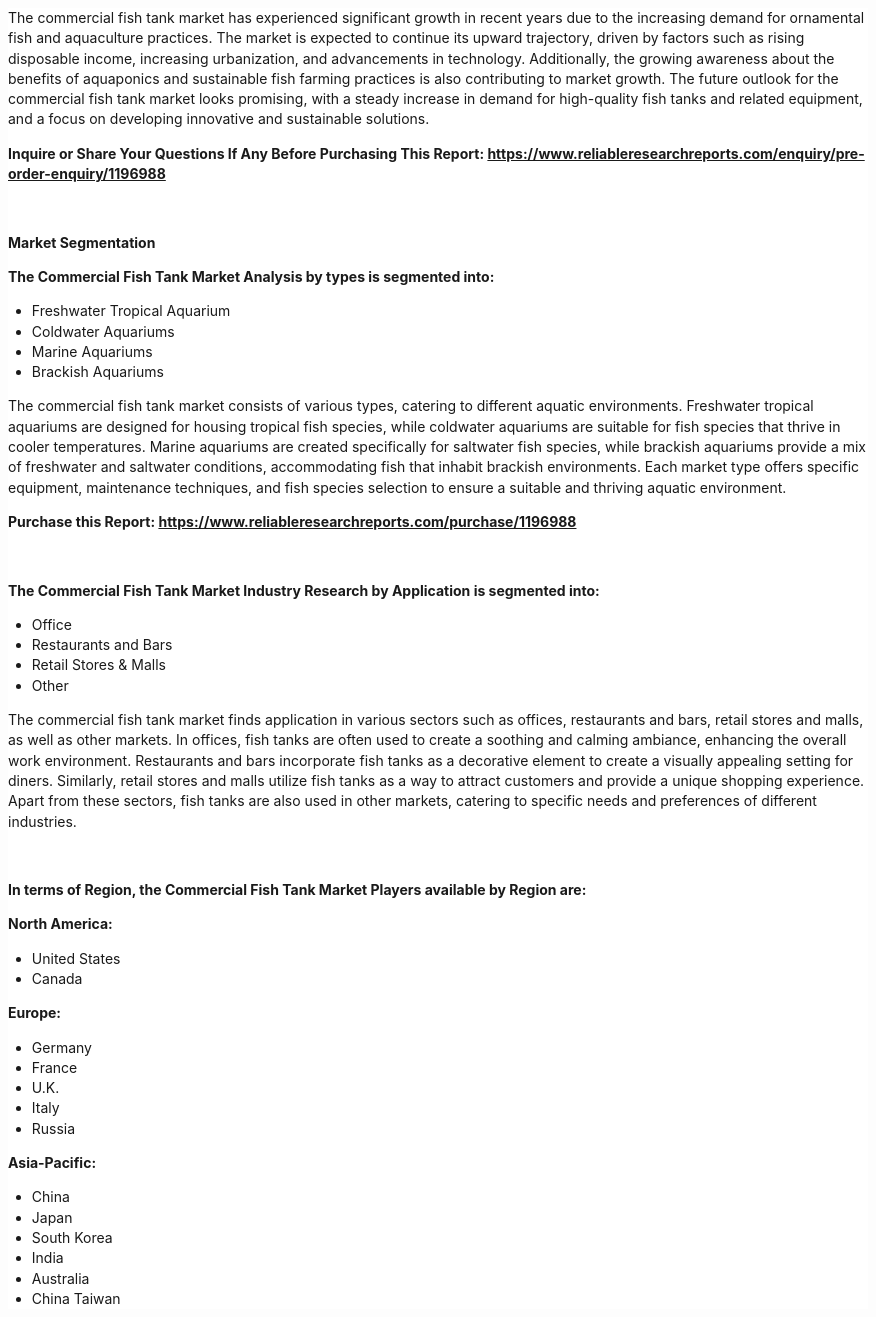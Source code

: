 <p><p>The commercial fish tank market has experienced significant growth in recent years due to the increasing demand for ornamental fish and aquaculture practices. The market is expected to continue its upward trajectory, driven by factors such as rising disposable income, increasing urbanization, and advancements in technology. Additionally, the growing awareness about the benefits of aquaponics and sustainable fish farming practices is also contributing to market growth. The future outlook for the commercial fish tank market looks promising, with a steady increase in demand for high-quality fish tanks and related equipment, and a focus on developing innovative and sustainable solutions.</p></p>
<p><strong>Inquire or Share Your Questions If Any Before Purchasing This Report: <a href="https://www.reliableresearchreports.com/enquiry/pre-order-enquiry/1196988">https://www.reliableresearchreports.com/enquiry/pre-order-enquiry/1196988</a></strong></p>
<p>&nbsp;</p>
<p><strong>Market Segmentation</strong></p>
<p><strong>The Commercial Fish Tank Market Analysis by types is segmented into:</strong></p>
<p><ul><li>Freshwater Tropical Aquarium</li><li>Coldwater Aquariums</li><li>Marine Aquariums</li><li>Brackish Aquariums</li></ul></p>
<p><p>The commercial fish tank market consists of various types, catering to different aquatic environments. Freshwater tropical aquariums are designed for housing tropical fish species, while coldwater aquariums are suitable for fish species that thrive in cooler temperatures. Marine aquariums are created specifically for saltwater fish species, while brackish aquariums provide a mix of freshwater and saltwater conditions, accommodating fish that inhabit brackish environments. Each market type offers specific equipment, maintenance techniques, and fish species selection to ensure a suitable and thriving aquatic environment.</p></p>
<p><strong>Purchase this Report:&nbsp;<a href="https://www.reliableresearchreports.com/purchase/1196988">https://www.reliableresearchreports.com/purchase/1196988</a></strong></p>
<p>&nbsp;</p>
<p><strong>The Commercial Fish Tank Market Industry Research by Application is segmented into:</strong></p>
<p><ul><li>Office</li><li>Restaurants and Bars</li><li>Retail Stores & Malls</li><li>Other</li></ul></p>
<p><p>The commercial fish tank market finds application in various sectors such as offices, restaurants and bars, retail stores and malls, as well as other markets. In offices, fish tanks are often used to create a soothing and calming ambiance, enhancing the overall work environment. Restaurants and bars incorporate fish tanks as a decorative element to create a visually appealing setting for diners. Similarly, retail stores and malls utilize fish tanks as a way to attract customers and provide a unique shopping experience. Apart from these sectors, fish tanks are also used in other markets, catering to specific needs and preferences of different industries.</p></p>
<p>&nbsp;</p>
<p><strong>In terms of Region, the Commercial Fish Tank Market Players available by Region are:</strong></p>
<p>
    <p> <strong> North America: </strong>
        <ul>
            <li>United States</li>
            <li>Canada</li>
        </ul>
        </p> 
    <p> <strong> Europe: </strong>
        <ul>
            <li>Germany</li>
            <li>France</li>
            <li>U.K.</li>
            <li>Italy</li>
            <li>Russia</li>
        </ul>
        </p> 
    <p> <strong> Asia-Pacific: </strong>
        <ul>
            <li>China</li>
            <li>Japan</li>
            <li>South Korea</li>
            <li>India</li>
            <li>Australia</li>
            <li>China Taiwan</li>